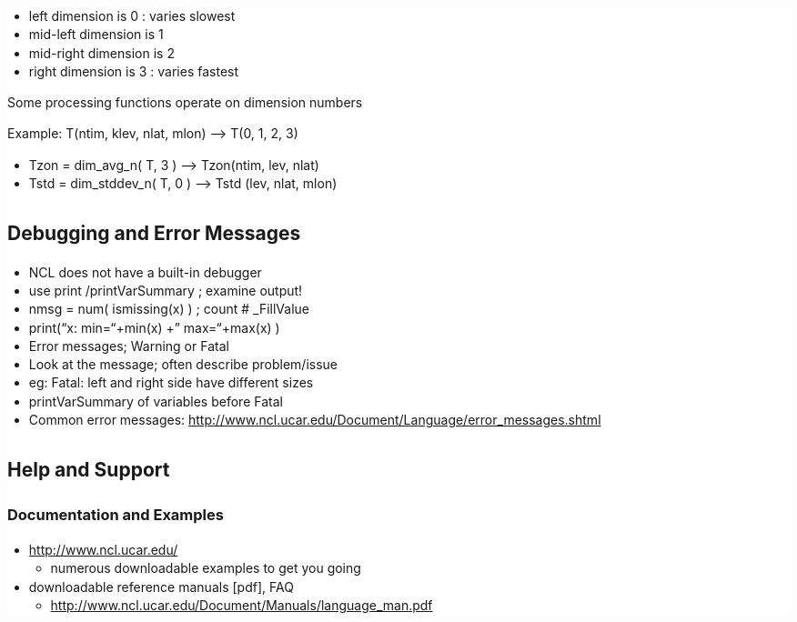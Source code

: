 * left dimension is 0 : varies slowest
* mid-left dimension is 1
* mid-right dimension is 2
* right dimension is 3 : varies fastest


Some processing functions operate on dimension numbers

Example: T(ntim, klev, nlat, mlon) --> T(0, 1, 2, 3)

* Tzon = dim_avg_n( T, 3 ) --> Tzon(ntim, lev, nlat)
* Tstd = dim_stddev_n( T, 0 ) --> Tstd (lev, nlat, mlon)


## Debugging and Error Messages

* NCL does not have a built-in debugger
* use print /printVarSummary ; examine output!
* nmsg = num( ismissing(x) ) ; count # _FillValue
* print(“x: min=“+min(x) +” max=“+max(x) )
* Error messages; Warning or Fatal
* Look at the message; often describe problem/issue
* eg: Fatal: left and right side have different sizes
* printVarSummary of variables before Fatal
* Common error messages:
http://www.ncl.ucar.edu/Document/Language/error_messages.shtml


## Help and Support

### Documentation and Examples

* http://www.ncl.ucar.edu/
   * numerous downloadable examples to get you going
* downloadable reference manuals [pdf], FAQ
   * http://www.ncl.ucar.edu/Document/Manuals/language_man.pdf
